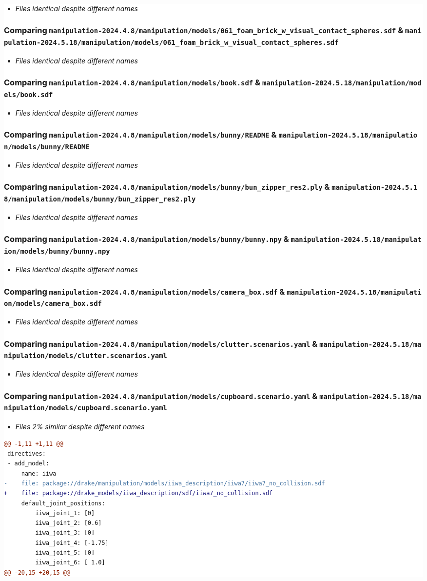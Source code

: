  * *Files identical despite different names*

### Comparing `manipulation-2024.4.8/manipulation/models/061_foam_brick_w_visual_contact_spheres.sdf` & `manipulation-2024.5.18/manipulation/models/061_foam_brick_w_visual_contact_spheres.sdf`

 * *Files identical despite different names*

### Comparing `manipulation-2024.4.8/manipulation/models/book.sdf` & `manipulation-2024.5.18/manipulation/models/book.sdf`

 * *Files identical despite different names*

### Comparing `manipulation-2024.4.8/manipulation/models/bunny/README` & `manipulation-2024.5.18/manipulation/models/bunny/README`

 * *Files identical despite different names*

### Comparing `manipulation-2024.4.8/manipulation/models/bunny/bun_zipper_res2.ply` & `manipulation-2024.5.18/manipulation/models/bunny/bun_zipper_res2.ply`

 * *Files identical despite different names*

### Comparing `manipulation-2024.4.8/manipulation/models/bunny/bunny.npy` & `manipulation-2024.5.18/manipulation/models/bunny/bunny.npy`

 * *Files identical despite different names*

### Comparing `manipulation-2024.4.8/manipulation/models/camera_box.sdf` & `manipulation-2024.5.18/manipulation/models/camera_box.sdf`

 * *Files identical despite different names*

### Comparing `manipulation-2024.4.8/manipulation/models/clutter.scenarios.yaml` & `manipulation-2024.5.18/manipulation/models/clutter.scenarios.yaml`

 * *Files identical despite different names*

### Comparing `manipulation-2024.4.8/manipulation/models/cupboard.scenario.yaml` & `manipulation-2024.5.18/manipulation/models/cupboard.scenario.yaml`

 * *Files 2% similar despite different names*

```diff
@@ -1,11 +1,11 @@
 directives:
 - add_model:
     name: iiwa
-    file: package://drake/manipulation/models/iiwa_description/iiwa7/iiwa7_no_collision.sdf
+    file: package://drake_models/iiwa_description/sdf/iiwa7_no_collision.sdf
     default_joint_positions:
         iiwa_joint_1: [0]
         iiwa_joint_2: [0.6]
         iiwa_joint_3: [0]
         iiwa_joint_4: [-1.75]
         iiwa_joint_5: [0]
         iiwa_joint_6: [ 1.0]
@@ -20,15 +20,15 @@
```
